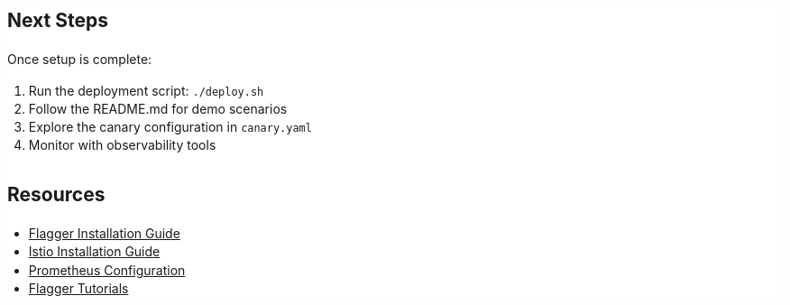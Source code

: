 ## Next Steps

Once setup is complete:

1. Run the deployment script: `./deploy.sh`
2. Follow the README.md for demo scenarios
3. Explore the canary configuration in `canary.yaml`
4. Monitor with observability tools

## Resources

- [Flagger Installation Guide](https://docs.flagger.app/install/flagger-install-on-kubernetes)
- [Istio Installation Guide](https://istio.io/latest/docs/setup/getting-started/)
- [Prometheus Configuration](https://istio.io/latest/docs/ops/integrations/prometheus/)
- [Flagger Tutorials](https://docs.flagger.app/tutorials/)
